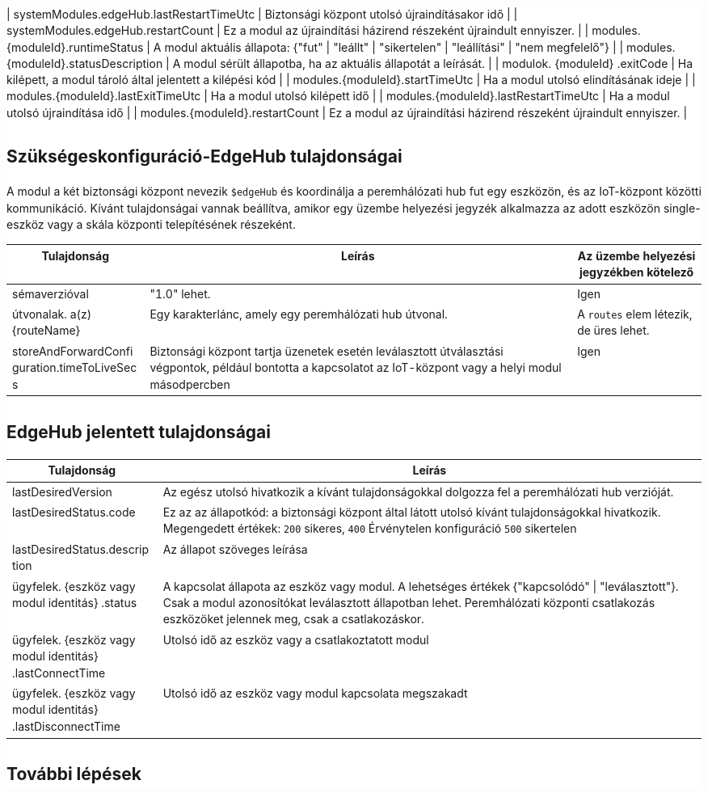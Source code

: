 | systemModules.edgeHub.lastRestartTimeUtc | Biztonsági központ utolsó újraindításakor idő |
| systemModules.edgeHub.restartCount | Ez a modul az újraindítási házirend részeként újraindult ennyiszer. |
| modules.{moduleId}.runtimeStatus | A modul aktuális állapota: {"fut" \| "leállt" \| "sikertelen" \| "leállítási" \| "nem megfelelő"} |
| modules.{moduleId}.statusDescription | A modul sérült állapotba, ha az aktuális állapotát a leírását. |
| modulok. {moduleId} .exitCode | Ha kilépett, a modul tároló által jelentett a kilépési kód |
| modules.{moduleId}.startTimeUtc | Ha a modul utolsó elindításának ideje |
| modules.{moduleId}.lastExitTimeUtc | Ha a modul utolsó kilépett idő |
| modules.{moduleId}.lastRestartTimeUtc | Ha a modul utolsó újraindítása idő |
| modules.{moduleId}.restartCount | Ez a modul az újraindítási házirend részeként újraindult ennyiszer. |

## <a name="edgehub-desired-properties"></a>Szükségeskonfiguráció-EdgeHub tulajdonságai

A modul a két biztonsági központ nevezik `$edgeHub` és koordinálja a peremhálózati hub fut egy eszközön, és az IoT-központ közötti kommunikáció. Kívánt tulajdonságai vannak beállítva, amikor egy üzembe helyezési jegyzék alkalmazza az adott eszközön single-eszköz vagy a skála központi telepítésének részeként. 

| Tulajdonság | Leírás | Az üzembe helyezési jegyzékben kötelező |
| -------- | ----------- | -------- |
| sémaverzióval | "1.0" lehet. | Igen |
| útvonalak. a(z) {routeName} | Egy karakterlánc, amely egy peremhálózati hub útvonal. | A `routes` elem létezik, de üres lehet. |
| storeAndForwardConfiguration.timeToLiveSecs | Biztonsági központ tartja üzenetek esetén leválasztott útválasztási végpontok, például bontotta a kapcsolatot az IoT-központ vagy a helyi modul másodpercben | Igen |

## <a name="edgehub-reported-properties"></a>EdgeHub jelentett tulajdonságai

| Tulajdonság | Leírás |
| -------- | ----------- |
| lastDesiredVersion | Az egész utolsó hivatkozik a kívánt tulajdonságokkal dolgozza fel a peremhálózati hub verzióját. |
| lastDesiredStatus.code | Ez az az állapotkód: a biztonsági központ által látott utolsó kívánt tulajdonságokkal hivatkozik. Megengedett értékek: `200` sikeres, `400` Érvénytelen konfiguráció `500` sikertelen |
| lastDesiredStatus.description | Az állapot szöveges leírása |
| ügyfelek. {eszköz vagy modul identitás} .status | A kapcsolat állapota az eszköz vagy modul. A lehetséges értékek {"kapcsolódó" \| "leválasztott"}. Csak a modul azonosítókat leválasztott állapotban lehet. Peremhálózati központi csatlakozás eszközöket jelennek meg, csak a csatlakozáskor. |
| ügyfelek. {eszköz vagy modul identitás} .lastConnectTime | Utolsó idő az eszköz vagy a csatlakoztatott modul |
| ügyfelek. {eszköz vagy modul identitás} .lastDisconnectTime | Utolsó idő az eszköz vagy modul kapcsolata megszakadt |

## <a name="next-steps"></a>További lépések
